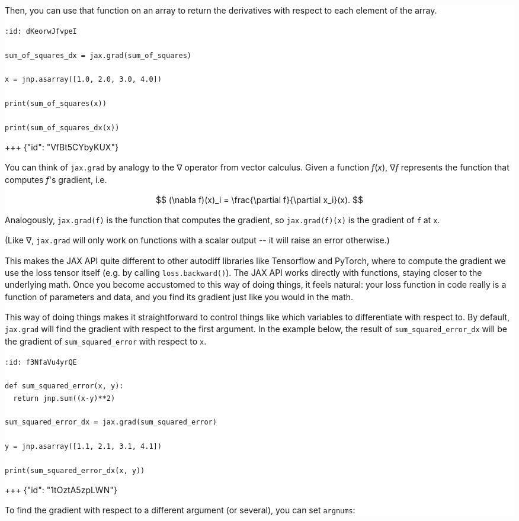 Then, you can use that function on an array to return the derivatives with respect to each element of the array.

```{code-cell}
:id: dKeorwJfvpeI

sum_of_squares_dx = jax.grad(sum_of_squares)

x = jnp.asarray([1.0, 2.0, 3.0, 4.0])

print(sum_of_squares(x))

print(sum_of_squares_dx(x))
```

+++ {"id": "VfBt5CYbyKUX"}

You can think of `jax.grad` by analogy to the $\nabla$ operator from vector calculus. Given a function $f(x)$, $\nabla f$ represents the function that computes $f$'s gradient, i.e.

$$
(\nabla f)(x)_i = \frac{\partial f}{\partial x_i}(x).
$$

Analogously, `jax.grad(f)` is the function that computes the gradient, so `jax.grad(f)(x)` is the gradient of `f` at `x`.

(Like $\nabla$, `jax.grad` will only work on functions with a scalar output -- it will raise an error otherwise.)

This makes the JAX API quite different to other autodiff libraries like Tensorflow and PyTorch, where to compute the gradient we use the loss tensor itself (e.g. by calling `loss.backward()`). The JAX API works directly with functions, staying closer to the underlying math. Once you become accustomed to this way of doing things, it feels natural: your loss function in code really is a function of parameters and data, and you find its gradient just like you would in the math.

This way of doing things makes it straightforward to control things like which variables to differentiate with respect to. By default, `jax.grad` will find the gradient with respect to the first argument. In the example below, the result of `sum_squared_error_dx` will be the gradient of `sum_squared_error` with respect to `x`.

```{code-cell}
:id: f3NfaVu4yrQE

def sum_squared_error(x, y):
  return jnp.sum((x-y)**2)

sum_squared_error_dx = jax.grad(sum_squared_error)

y = jnp.asarray([1.1, 2.1, 3.1, 4.1])

print(sum_squared_error_dx(x, y))
```

+++ {"id": "1tOztA5zpLWN"}

To find the gradient with respect to a different argument (or several), you can set `argnums`:
